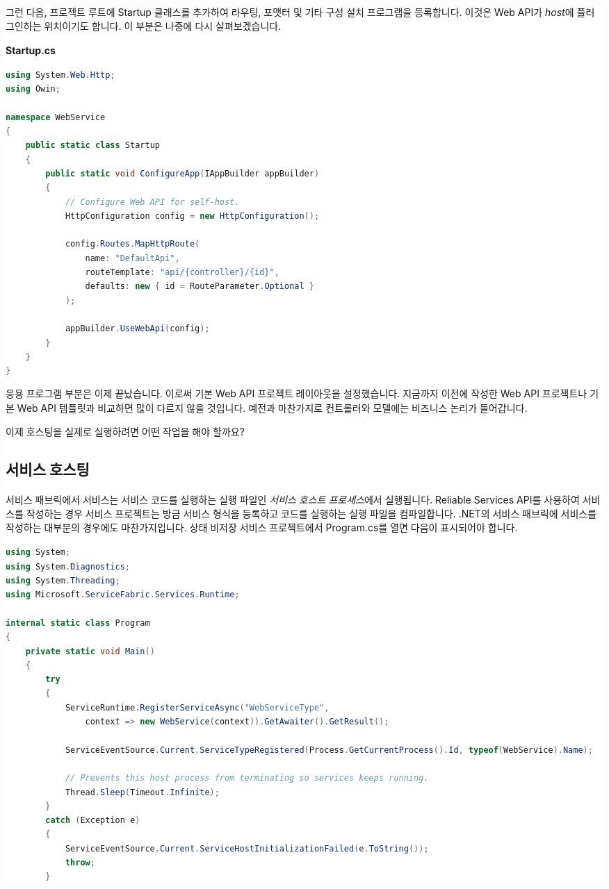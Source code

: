 그런 다음, 프로젝트 루트에 Startup 클래스를 추가하여 라우팅, 포맷터 및 기타 구성 설치 프로그램을 등록합니다. 이것은 Web API가 *host*에 플러그인하는 위치이기도 합니다. 이 부분은 나중에 다시 살펴보겠습니다. 

**Startup.cs**

```csharp
using System.Web.Http;
using Owin;

namespace WebService
{
    public static class Startup
    {
        public static void ConfigureApp(IAppBuilder appBuilder)
        {
            // Configure Web API for self-host. 
            HttpConfiguration config = new HttpConfiguration();

            config.Routes.MapHttpRoute(
                name: "DefaultApi",
                routeTemplate: "api/{controller}/{id}",
                defaults: new { id = RouteParameter.Optional }
            );

            appBuilder.UseWebApi(config);
        }
    }
}
```

응용 프로그램 부분은 이제 끝났습니다. 이로써 기본 Web API 프로젝트 레이아웃을 설정했습니다. 지금까지 이전에 작성한 Web API 프로젝트나 기본 Web API 템플릿과 비교하면 많이 다르지 않을 것입니다. 예전과 마찬가지로 컨트롤러와 모델에는 비즈니스 논리가 들어갑니다.

이제 호스팅을 실제로 실행하려면 어떤 작업을 해야 할까요?

## <a name="service-hosting"></a>서비스 호스팅
서비스 패브릭에서 서비스는 서비스 코드를 실행하는 실행 파일인 *서비스 호스트 프로세스*에서 실행됩니다. Reliable Services API를 사용하여 서비스를 작성하는 경우 서비스 프로젝트는 방금 서비스 형식을 등록하고 코드를 실행하는 실행 파일을 컴파일합니다. .NET의 서비스 패브릭에 서비스를 작성하는 대부분의 경우에도 마찬가지입니다. 상태 비저장 서비스 프로젝트에서 Program.cs를 열면 다음이 표시되어야 합니다.

```csharp
using System;
using System.Diagnostics;
using System.Threading;
using Microsoft.ServiceFabric.Services.Runtime;

internal static class Program
{
    private static void Main()
    {
        try
        {
            ServiceRuntime.RegisterServiceAsync("WebServiceType",
                context => new WebService(context)).GetAwaiter().GetResult();

            ServiceEventSource.Current.ServiceTypeRegistered(Process.GetCurrentProcess().Id, typeof(WebService).Name);

            // Prevents this host process from terminating so services keeps running. 
            Thread.Sleep(Timeout.Infinite);
        }
        catch (Exception e)
        {
            ServiceEventSource.Current.ServiceHostInitializationFailed(e.ToString());
            throw;
        }
```